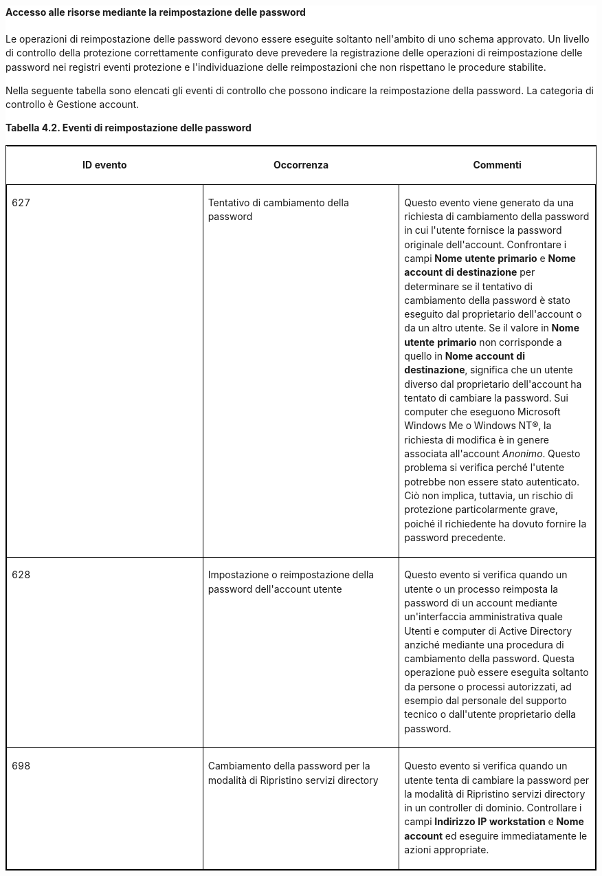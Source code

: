 #### Accesso alle risorse mediante la reimpostazione delle password
  
Le operazioni di reimpostazione delle password devono essere eseguite soltanto nell'ambito di uno schema approvato. Un livello di controllo della protezione correttamente configurato deve prevedere la registrazione delle operazioni di reimpostazione delle password nei registri eventi protezione e l'individuazione delle reimpostazioni che non rispettano le procedure stabilite.
  
Nella seguente tabella sono elencati gli eventi di controllo che possono indicare la reimpostazione della password. La categoria di controllo è Gestione account.
  
**Tabella 4.2. Eventi di reimpostazione delle password**

<p> </p>
<table style="border:1px solid black;">  
<colgroup>  
<col width="33%" />  
<col width="33%" />  
<col width="33%" />  
</colgroup>  
<thead>  
<tr class="header">  
<th><p>ID evento</p></th>  
<th><p>Occorrenza</p></th>  
<th><p>Commenti</p></th>  
</tr>  
</thead>  
<tbody>  
<tr class="odd">
<td style="border:1px solid black;"><p>627</p></td>
<td style="border:1px solid black;"><p>Tentativo di cambiamento della password</p></td>
<td style="border:1px solid black;"><p>Questo evento viene generato da una richiesta di cambiamento della password in cui l'utente fornisce la password originale dell'account. Confrontare i campi <strong>Nome utente primario</strong> e <strong>Nome account di destinazione</strong> per determinare se il tentativo di cambiamento della password è stato eseguito dal proprietario dell'account o da un altro utente. Se il valore in <strong>Nome utente primario</strong> non corrisponde a quello in <strong>Nome account di destinazione</strong>, significa che un utente diverso dal proprietario dell'account ha tentato di cambiare la password. Sui computer che eseguono Microsoft Windows Me o Windows NT®, la richiesta di modifica è in genere associata all'account <em>Anonimo</em>. Questo problema si verifica perché l'utente potrebbe non essere stato autenticato. Ciò non implica, tuttavia, un rischio di protezione particolarmente grave, poiché il richiedente ha dovuto fornire la password precedente.</p></td>
</tr>  
<tr class="even">
<td style="border:1px solid black;"><p>628</p></td>
<td style="border:1px solid black;"><p>Impostazione o reimpostazione della password dell'account utente</p></td>
<td style="border:1px solid black;"><p>Questo evento si verifica quando un utente o un processo reimposta la password di un account mediante un'interfaccia amministrativa quale Utenti e computer di Active Directory anziché mediante una procedura di cambiamento della password. Questa operazione può essere eseguita soltanto da persone o processi autorizzati, ad esempio dal personale del supporto tecnico o dall'utente proprietario della password.</p></td>
</tr>  
<tr class="odd">
<td style="border:1px solid black;"><p>698</p></td>
<td style="border:1px solid black;"><p>Cambiamento della password per la modalità di Ripristino servizi directory</p></td>
<td style="border:1px solid black;"><p>Questo evento si verifica quando un utente tenta di cambiare la password per la modalità di Ripristino servizi directory in un controller di dominio. Controllare i campi <strong>Indirizzo IP workstation</strong> e <strong>Nome account</strong> ed eseguire immediatamente le azioni appropriate.</p></td>
</tr>  
</tbody>  
</table>
  